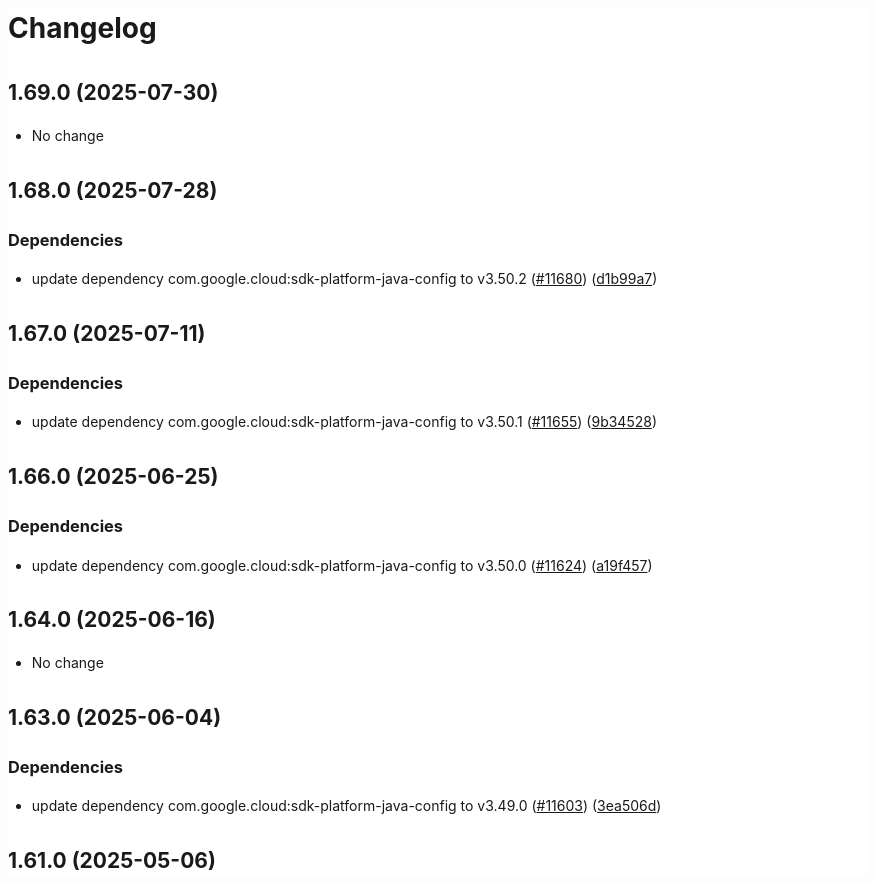 # Changelog

## 1.69.0 (2025-07-30)

* No change


## 1.68.0 (2025-07-28)

### Dependencies

* update dependency com.google.cloud:sdk-platform-java-config to v3.50.2 ([#11680](https://github.com/googleapis/google-cloud-java/issues/11680)) ([d1b99a7](https://github.com/googleapis/google-cloud-java/commit/d1b99a706daa10c487b56edbb5170b41530628ca))


## 1.67.0 (2025-07-11)

### Dependencies

* update dependency com.google.cloud:sdk-platform-java-config to v3.50.1 ([#11655](https://github.com/googleapis/google-cloud-java/issues/11655)) ([9b34528](https://github.com/googleapis/google-cloud-java/commit/9b34528f85043049e3349fffc30bb2dbfe01836c))


## 1.66.0 (2025-06-25)

### Dependencies

* update dependency com.google.cloud:sdk-platform-java-config to v3.50.0 ([#11624](https://github.com/googleapis/google-cloud-java/issues/11624)) ([a19f457](https://github.com/googleapis/google-cloud-java/commit/a19f457d10f15437ac26ce379048ff8b3cc6be5d))


## 1.64.0 (2025-06-16)

* No change


## 1.63.0 (2025-06-04)

### Dependencies

* update dependency com.google.cloud:sdk-platform-java-config to v3.49.0 ([#11603](https://github.com/googleapis/google-cloud-java/issues/11603)) ([3ea506d](https://github.com/googleapis/google-cloud-java/commit/3ea506d86a54fae209e9971af7b4a8aa1f5997b9))


## 1.61.0 (2025-05-06)
